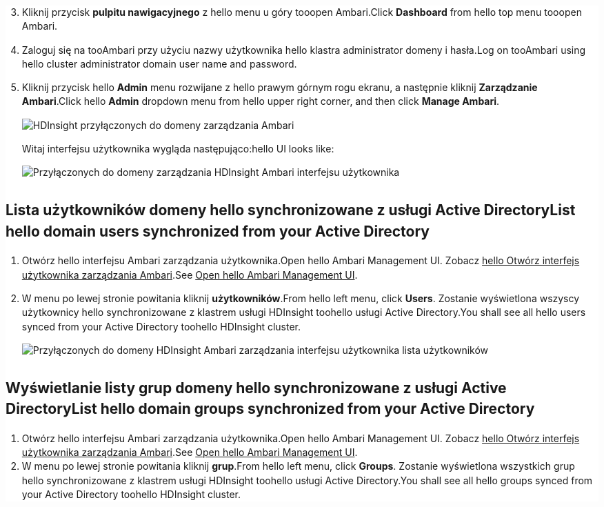 3. <span data-ttu-id="8fb2d-148">Kliknij przycisk **pulpitu nawigacyjnego** z hello menu u góry tooopen Ambari.</span><span class="sxs-lookup"><span data-stu-id="8fb2d-148">Click **Dashboard** from hello top menu tooopen Ambari.</span></span>
4. <span data-ttu-id="8fb2d-149">Zaloguj się na tooAmbari przy użyciu nazwy użytkownika hello klastra administrator domeny i hasła.</span><span class="sxs-lookup"><span data-stu-id="8fb2d-149">Log on tooAmbari using hello cluster administrator domain user name and password.</span></span>
5. <span data-ttu-id="8fb2d-150">Kliknij przycisk hello **Admin** menu rozwijane z hello prawym górnym rogu ekranu, a następnie kliknij **Zarządzanie Ambari**.</span><span class="sxs-lookup"><span data-stu-id="8fb2d-150">Click hello **Admin** dropdown menu from hello upper right corner, and then click **Manage Ambari**.</span></span>

    ![HDInsight przyłączonych do domeny zarządzania Ambari](./media/hdinsight-domain-joined-manage/hdinsight-domain-joined-manage-ambari.png)

    <span data-ttu-id="8fb2d-152">Witaj interfejsu użytkownika wygląda następująco:</span><span class="sxs-lookup"><span data-stu-id="8fb2d-152">hello UI looks like:</span></span>

    ![Przyłączonych do domeny zarządzania HDInsight Ambari interfejsu użytkownika](./media/hdinsight-domain-joined-manage/hdinsight-domain-joined-ambari-management-ui.png)

## <a name="list-hello-domain-users-synchronized-from-your-active-directory"></a><span data-ttu-id="8fb2d-154">Lista użytkowników domeny hello synchronizowane z usługi Active Directory</span><span class="sxs-lookup"><span data-stu-id="8fb2d-154">List hello domain users synchronized from your Active Directory</span></span>
1. <span data-ttu-id="8fb2d-155">Otwórz hello interfejsu Ambari zarządzania użytkownika.</span><span class="sxs-lookup"><span data-stu-id="8fb2d-155">Open hello Ambari Management UI.</span></span>  <span data-ttu-id="8fb2d-156">Zobacz [hello Otwórz interfejs użytkownika zarządzania Ambari](#open-the-ambari-management-ui).</span><span class="sxs-lookup"><span data-stu-id="8fb2d-156">See [Open hello Ambari Management UI](#open-the-ambari-management-ui).</span></span>
2. <span data-ttu-id="8fb2d-157">W menu po lewej stronie powitania kliknij **użytkowników**.</span><span class="sxs-lookup"><span data-stu-id="8fb2d-157">From hello left menu, click **Users**.</span></span> <span data-ttu-id="8fb2d-158">Zostanie wyświetlona wszyscy użytkownicy hello synchronizowane z klastrem usługi HDInsight toohello usługi Active Directory.</span><span class="sxs-lookup"><span data-stu-id="8fb2d-158">You shall see all hello users synced from your Active Directory toohello HDInsight cluster.</span></span>

    ![Przyłączonych do domeny HDInsight Ambari zarządzania interfejsu użytkownika lista użytkowników](./media/hdinsight-domain-joined-manage/hdinsight-domain-joined-ambari-management-ui-users.png)

## <a name="list-hello-domain-groups-synchronized-from-your-active-directory"></a><span data-ttu-id="8fb2d-160">Wyświetlanie listy grup domeny hello synchronizowane z usługi Active Directory</span><span class="sxs-lookup"><span data-stu-id="8fb2d-160">List hello domain groups synchronized from your Active Directory</span></span>
1. <span data-ttu-id="8fb2d-161">Otwórz hello interfejsu Ambari zarządzania użytkownika.</span><span class="sxs-lookup"><span data-stu-id="8fb2d-161">Open hello Ambari Management UI.</span></span>  <span data-ttu-id="8fb2d-162">Zobacz [hello Otwórz interfejs użytkownika zarządzania Ambari](#open-the-ambari-management-ui).</span><span class="sxs-lookup"><span data-stu-id="8fb2d-162">See [Open hello Ambari Management UI](#open-the-ambari-management-ui).</span></span>
2. <span data-ttu-id="8fb2d-163">W menu po lewej stronie powitania kliknij **grup**.</span><span class="sxs-lookup"><span data-stu-id="8fb2d-163">From hello left menu, click **Groups**.</span></span> <span data-ttu-id="8fb2d-164">Zostanie wyświetlona wszystkich grup hello synchronizowane z klastrem usługi HDInsight toohello usługi Active Directory.</span><span class="sxs-lookup"><span data-stu-id="8fb2d-164">You shall see all hello groups synced from your Active Directory toohello HDInsight cluster.</span></span>
